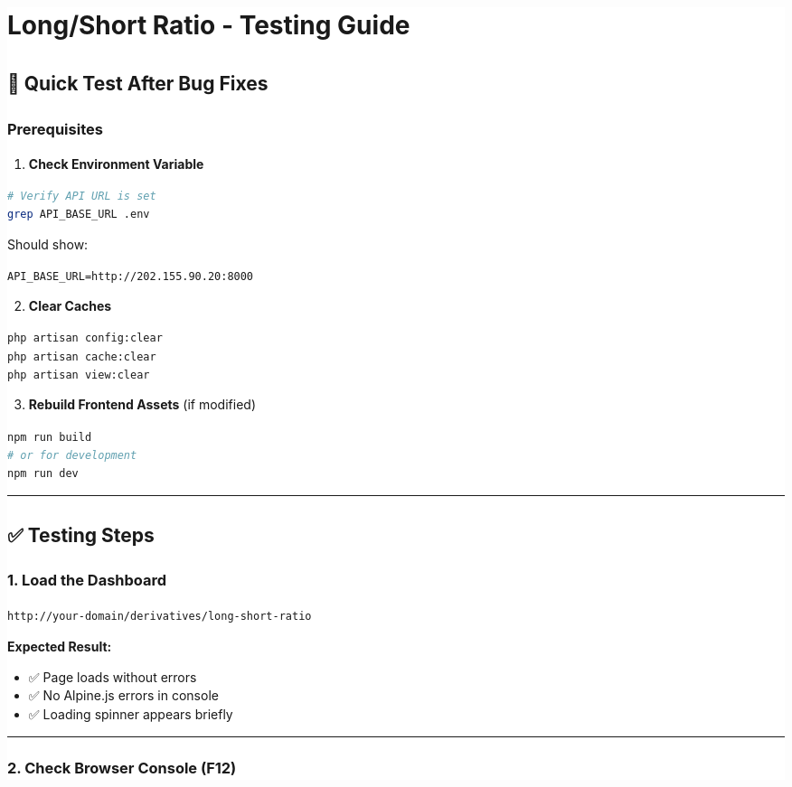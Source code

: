 # Long/Short Ratio - Testing Guide

## 🚀 Quick Test After Bug Fixes

### Prerequisites

1. **Check Environment Variable**

```bash
# Verify API URL is set
grep API_BASE_URL .env
```

Should show:

```
API_BASE_URL=http://202.155.90.20:8000
```

2. **Clear Caches**

```bash
php artisan config:clear
php artisan cache:clear
php artisan view:clear
```

3. **Rebuild Frontend Assets** (if modified)

```bash
npm run build
# or for development
npm run dev
```

---

## ✅ Testing Steps

### 1. Load the Dashboard

```
http://your-domain/derivatives/long-short-ratio
```

**Expected Result:**

-   ✅ Page loads without errors
-   ✅ No Alpine.js errors in console
-   ✅ Loading spinner appears briefly

---

### 2. Check Browser Console (F12)
